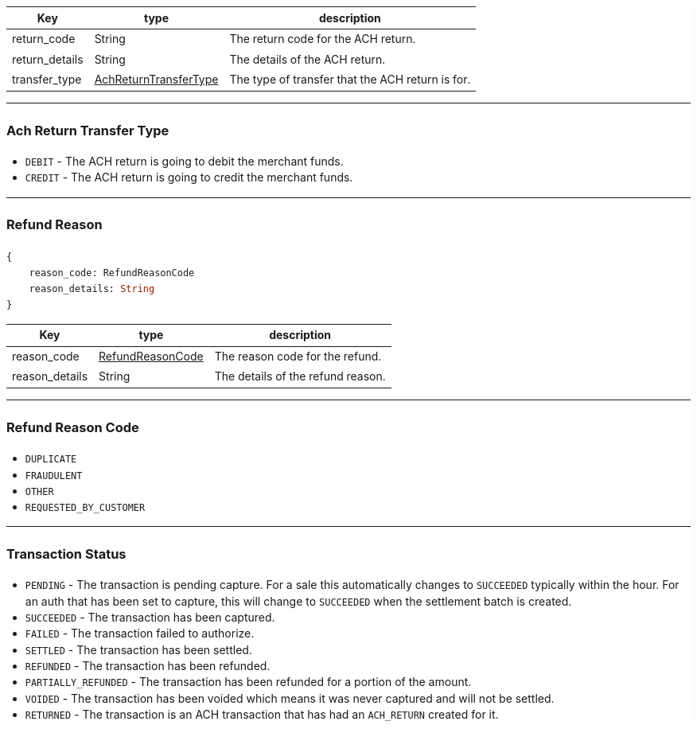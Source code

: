 | Key            | type                                               | description                                      |
|----------------|----------------------------------------------------|--------------------------------------------------|
| return_code    | String                                             | The return code for the ACH return.              |
| return_details | String                                             | The details of the ACH return.                   |
| transfer_type  | [AchReturnTransferType](#ach-return-transfer-type) | The type of transfer that the ACH return is for. |

***
### Ach Return Transfer Type

- `DEBIT` - The ACH return is going to debit the merchant funds.
- `CREDIT` - The ACH return is going to credit the merchant funds.

***
### Refund Reason

```graphql
{
    reason_code: RefundReasonCode
    reason_details: String
}
```

|Key                | type                           | description                                                                          |
|-------------------|--------------------------------|--------------------------------------------------------------------------------------|
|reason_code        | [RefundReasonCode](#refund-reason-code) |The reason code for the refund.|
|reason_details     | String                         |The details of the refund reason.|

***
### Refund Reason Code

- `DUPLICATE`
- `FRAUDULENT`
- `OTHER`
- `REQUESTED_BY_CUSTOMER`


***
### Transaction Status

- `PENDING` - The transaction is pending capture. For a sale this automatically changes to `SUCCEEDED` typically within the hour. For an auth that has been set to capture, this will change to `SUCCEEDED` when the settlement batch is created.
- `SUCCEEDED` - The transaction has been captured.
- `FAILED` - The transaction failed to authorize.
- `SETTLED` - The transaction has been settled.
- `REFUNDED` - The transaction has been refunded.
- `PARTIALLY_REFUNDED` - The transaction has been refunded for a portion of the amount.
- `VOIDED` - The transaction has been voided which means it was never captured and will not be settled.
- `RETURNED` - The transaction is an ACH transaction that has had an `ACH_RETURN` created for it.
